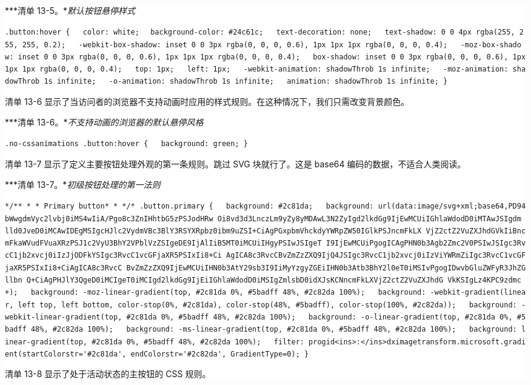 ***清单 13-5。**默认按钮悬停样式*

`.button:hover {
  color: white;` `  background-color: #24c61c;
  text-decoration: none;
  text-shadow: 0 0 4px rgba(255, 255, 255, 0.2);
  -webkit-box-shadow: inset 0 0 3px rgba(0, 0, 0, 0.6), 1px 1px 1px rgba(0, 0, 0, 0.4);
  -moz-box-shadow: inset 0 0 3px rgba(0, 0, 0, 0.6), 1px 1px 1px rgba(0, 0, 0, 0.4);
  box-shadow: inset 0 0 3px rgba(0, 0, 0, 0.6), 1px 1px 1px rgba(0, 0, 0, 0.4);
  top: 1px;
  left: 1px;
  -webkit-animation: shadowThrob 1s infinite;
  -moz-animation: shadowThrob 1s infinite;
  -o-animation: shadowThrob 1s infinite;
  animation: shadowThrob 1s infinite;
}`

清单 13-6 显示了当访问者的浏览器不支持动画时应用的样式规则。在这种情况下，我们只需改变背景颜色。

***清单 13-6。**不支持动画的浏览器的默认悬停风格*

`.no-cssanimations .button:hover {
  background: green;
}`

清单 13-7 显示了定义主要按钮处理外观的第一条规则。跳过 SVG 块就行了。这是 base64 编码的数据，不适合人类阅读。

***清单 13-7。**初级按钮处理的第一法则*

`*/**
* * Primary button*
* */*
.button.primary {
  background: #2c81da;
  background: url(data:image/svg+xml;base64,PD94bWwgdmVyc2lvbj0iMS4wIiA/Pgo8c3ZnIHhtbG5zPSJodHRw
Oi8vd3d3LnczLm9yZy8yMDAwL3N2ZyIgd2lkdGg9IjEwMCUiIGhlaWdodD0iMTAwJSIgdm
lld0JveD0iMCAwIDEgMSIgcHJlc2VydmVBc3BlY3RSYXRpbz0ibm9uZSI+CiAgPGxpbmVhckdyYWRpZW50IGlkPSJncmFkLX
VjZ2ctZ2VuZXJhdGVkIiBncmFkaWVudFVuaXRzPSJ1c2VyU3BhY2VPblVzZSIgeDE9IjAlIiB5MT0iMCUiIHgyPSIwJSIgeT
I9IjEwMCUiPgogICAgPHN0b3Agb2Zmc2V0PSIwJSIgc3RvcC1jb2xvcj0iIzJjODFkYSIgc3RvcC1vcGFjaXR5PSIxIi8+Ci
AgICA8c3RvcCBvZmZzZXQ9IjQ4JSIgc3RvcC1jb2xvcj0iIzViYWRmZiIgc3RvcC1vcGFjaXR5PSIxIi8+CiAgICA8c3RvcC
BvZmZzZXQ9IjEwMCUiIHN0b3AtY29sb3I9IiMyYzgyZGEiIHN0b3Atb3BhY2l0eT0iMSIvPgogIDwvbGluZWFyR3JhZGllbn
Q+CiAgPHJlY3QgeD0iMCIgeT0iMCIgd2lkdGg9IjEiIGhlaWdodD0iMSIgZmlsbD0idXJsKCNncmFkLXVjZ2ctZ2VuZXJhdG
VkKSIgLz4KPC9zdmc+);
  background: -moz-linear-gradient(top, #2c81da 0%, #5badff 48%, #2c82da 100%);
  background: -webkit-gradient(linear, left top, left bottom, color-stop(0%, #2c81da),
color-stop(48%, #5badff), color-stop(100%, #2c82da));
  background: -webkit-linear-gradient(top, #2c81da 0%, #5badff 48%, #2c82da 100%);
  background: -o-linear-gradient(top, #2c81da 0%, #5badff 48%, #2c82da 100%);
  background: -ms-linear-gradient(top, #2c81da 0%, #5badff 48%, #2c82da 100%);
  background: linear-gradient(top, #2c81da 0%, #5badff 48%, #2c82da 100%);
  filter: progid<ins>:</ins>dximagetransform.microsoft.gradient(startColorstr='#2c81da',
endColorstr='#2c82da', GradientType=0);
}`

清单 13-8 显示了处于活动状态的主按钮的 CSS 规则。

